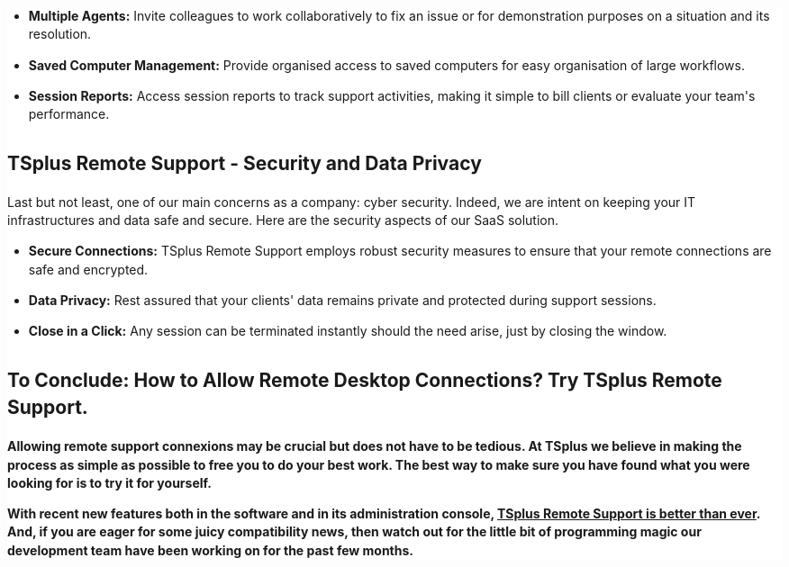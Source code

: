 - **Multiple Agents:** Invite colleagues to work collaboratively to fix an issue or for demonstration purposes on a situation and its resolution.
    
- **Saved Computer Management:** Provide organised access to saved computers for easy organisation of large workflows.
    
- **Session Reports:** Access session reports to track support activities, making it simple to bill clients or evaluate your team's performance.
    

## TSplus Remote Support - Security and Data Privacy

Last but not least, one of our main concerns as a company: cyber security. Indeed, we are intent on keeping your IT infrastructures and data safe and secure. Here are the security aspects of our SaaS solution.

- **Secure Connections:** TSplus Remote Support employs robust security measures to ensure that your remote connections are safe and encrypted.
    
- **Data Privacy:** Rest assured that your clients' data remains private and protected during support sessions.
    
- **Close in a Click:** Any session can be terminated instantly should the need arise, just by closing the window.
    

## To Conclude: How to Allow Remote Desktop Connections? Try TSplus Remote Support.

**Allowing remote support connexions may be crucial but does not have to be tedious. At TSplus we believe in making the process as simple as possible to free you to do your best work. The best way to make sure you have found what you were looking for is to try it for yourself.**

**With recent new features both in the software and in its administration console, [TSplus Remote Support is better than ever](https://tsplus.net/remote-support/). And, if you are eager for some juicy compatibility news, then watch out for the little bit of programming magic our development team have been working on for the past few months.**
